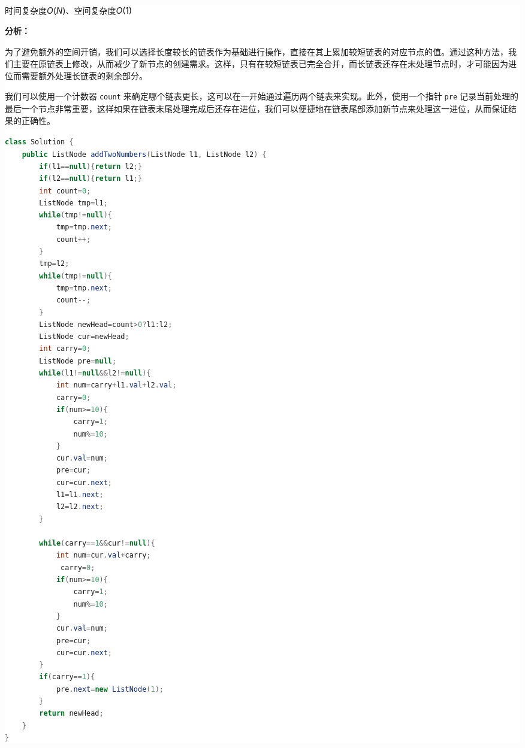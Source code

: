 时间复杂度$O(N)$、空间复杂度$O(1)$

**分析：**

为了避免额外的空间开销，我们可以选择长度较长的链表作为基础进行操作，直接在其上累加较短链表的对应节点的值。通过这种方法，我们主要在原链表上修改，从而减少了新节点的创建需求。这样，只有在较短链表已完全合并，而长链表还存在未处理节点时，才可能因为进位而需要额外处理长链表的剩余部分。

我们可以使用一个计数器 `count` 来确定哪个链表更长，这可以在一开始通过遍历两个链表来实现。此外，使用一个指针 `pre` 记录当前处理的最后一个节点非常重要，这样如果在链表末尾处理完成后还存在进位，我们可以便捷地在链表尾部添加新节点来处理这一进位，从而保证结果的正确性。

```java
class Solution {
    public ListNode addTwoNumbers(ListNode l1, ListNode l2) {
        if(l1==null){return l2;}
        if(l2==null){return l1;}
        int count=0;
        ListNode tmp=l1;
        while(tmp!=null){
            tmp=tmp.next;
            count++;
        }
        tmp=l2;
        while(tmp!=null){
            tmp=tmp.next;
            count--;
        }
        ListNode newHead=count>0?l1:l2;
        ListNode cur=newHead;
        int carry=0;
        ListNode pre=null;
        while(l1!=null&&l2!=null){
            int num=carry+l1.val+l2.val;
            carry=0;
            if(num>=10){
                carry=1;
                num%=10;
            }
            cur.val=num;
            pre=cur;
            cur=cur.next;
            l1=l1.next;
            l2=l2.next;
        }
        
        while(carry==1&&cur!=null){
            int num=cur.val+carry;
             carry=0;
            if(num>=10){
                carry=1;
                num%=10;
            }
            cur.val=num;
            pre=cur;
            cur=cur.next;
        }
        if(carry==1){
            pre.next=new ListNode(1);
        }
        return newHead;
    }
}
```
